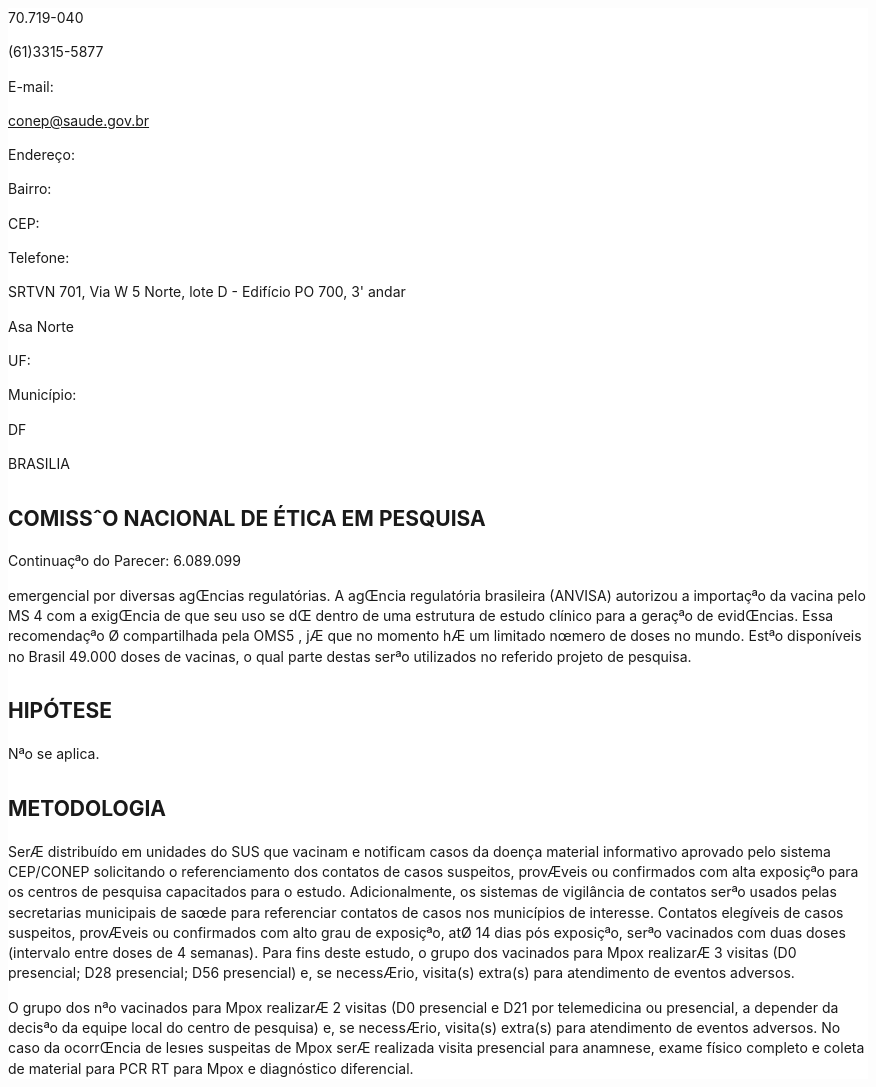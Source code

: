 70.719-040

(61)3315-5877

E-mail:

conep@saude.gov.br

Endereço:

Bairro:

CEP:

Telefone:

SRTVN 701, Via W 5 Norte, lote D - Edifício PO 700, 3' andar

Asa Norte

UF:

Município:

DF

BRASILIA

## COMISSˆO NACIONAL DE ÉTICA EM PESQUISA



Continuaçªo do Parecer: 6.089.099

emergencial por diversas agŒncias regulatórias. A agŒncia regulatória brasileira (ANVISA) autorizou a importaçªo da vacina pelo MS 4 com a exigŒncia de que seu uso se dŒ dentro de uma estrutura de estudo clínico para a geraçªo de evidŒncias. Essa recomendaçªo Ø compartilhada pela OMS5 , jÆ que no momento hÆ um limitado nœmero de doses no mundo. Estªo disponíveis no Brasil 49.000 doses de vacinas, o qual parte destas serªo utilizados no referido projeto de pesquisa.

## HIPÓTESE

Nªo se aplica.

## METODOLOGIA

SerÆ distribuído em unidades do SUS que vacinam e notificam casos da doença material informativo aprovado pelo sistema CEP/CONEP solicitando o referenciamento dos contatos de casos suspeitos, provÆveis ou confirmados com alta exposiçªo para os centros de pesquisa capacitados para o estudo. Adicionalmente, os sistemas de vigilância de contatos serªo usados pelas secretarias municipais de saœde para referenciar contatos de casos nos municípios de interesse. Contatos elegíveis de casos suspeitos, provÆveis ou confirmados com alto grau de exposiçªo, atØ 14 dias pós exposiçªo, serªo vacinados com duas doses (intervalo entre doses de 4 semanas). Para fins deste estudo, o grupo dos vacinados para Mpox realizarÆ 3 visitas (D0 presencial; D28 presencial; D56 presencial) e, se necessÆrio, visita(s) extra(s) para atendimento de eventos adversos.

O grupo dos nªo vacinados para Mpox realizarÆ 2 visitas (D0 presencial e D21 por telemedicina ou presencial, a depender da decisªo da equipe local do centro de pesquisa) e, se necessÆrio, visita(s) extra(s) para atendimento de eventos adversos. No caso da ocorrŒncia de lesıes suspeitas de Mpox serÆ realizada visita presencial para anamnese, exame físico completo e coleta de material para PCR RT para Mpox e diagnóstico diferencial.
